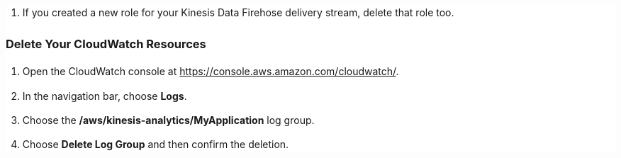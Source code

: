 1. If you created a new role for your Kinesis Data Firehose delivery stream, delete that role too\.

### Delete Your CloudWatch Resources<a name="getting-started-fh-cleanup-cw"></a>

1. Open the CloudWatch console at [https://console\.aws\.amazon\.com/cloudwatch/](https://console.aws.amazon.com/cloudwatch/)\.

1. In the navigation bar, choose **Logs**\.

1. Choose the **/aws/kinesis\-analytics/MyApplication** log group\.

1. Choose **Delete Log Group** and then confirm the deletion\.